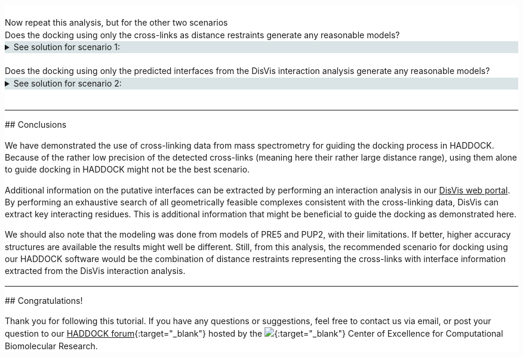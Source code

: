 <br>
<a class="prompt prompt-info">
Now repeat this analysis, but for the other two scenarios<br>
</a>

<a class="prompt prompt-question">
Does the docking using only the cross-links as distance restraints generate any reasonable models?<br>
</a>
<details style="background-color:#DAE4E7"><summary>See solution for scenario 1:
</summary></details>

<br>
<a class="prompt prompt-question">
Does the docking using only the predicted interfaces from the DisVis interaction analysis generate any reasonable models?<br>
</a>
<details style="background-color:#DAE4E7"><summary>See solution for scenario 2:
</summary></details>

<br>


<hr>
## Conclusions

We have demonstrated the use of cross-linking data from mass spectrometry for guiding the docking process in HADDOCK.
Because of the rather low precision of the detected cross-links (meaning here their rather large distance range),
using them alone to guide docking in HADDOCK might not be the best scenario.

Additional information on the putative interfaces can be extracted by performing an interaction analysis in our [DisVis web portal][link-disvis].
By performing an exhaustive search of all geometrically feasible complexes consistent with the cross-linking data, DisVis can
extract key interacting residues. This is additional information that might be beneficial to guide the docking as demonstrated here.

We should also note that the modeling was done from models of PRE5 and PUP2, with their limitations.
If better, higher accuracy structures are available the results might well be different. Still, from this analysis, the recommended scenario
for docking using our HADDOCK software would be the combination of distance restraints representing the cross-links with interface information
extracted from the DisVis interaction analysis.


<hr>
## Congratulations!

Thank you for following this tutorial. If you have any questions or suggestions, feel free to contact us via email, or post your question to
our [HADDOCK forum](http://ask.bioexcel.eu/c/haddock){:target="_blank"} hosted by the
[<img width="70" src="/images/Bioexcel_logo.png">](http://bioexcel.eu){:target="_blank"} Center of Excellence for Computational Biomolecular Research.


[link-cns]: http://cns-online.org "CNS online"
[link-data]: http://milou.science.uu.nl/cgi/services/DISVIS/disvis/disvis-tutorial.tgz "DisVis tutorial data"
[link-disvis]: http://milou.science.uu.nl/services/DISVIS "DisVis webserver"
[link-pymol]: http://www.pymol.org/ "PyMOL"
[link-haddock]: http://bonvinlab.org/software/haddock2.2 "HADDOCK 2.2"
[link-haddock-web]: http://haddock.science.uu.nl/services/HADDOCK2.2 "HADDOCK 2.2 webserver"
[link-haddock-easy]: http://haddock.science.uu.nl/services/HADDOCK2.2/haddockserver-easy.html "HADDOCK2.2 webserver easy interface"
[link-haddock-expert]: http://haddock.science.uu.nl/services/HADDOCK2.2/haddockserver-expert.html "HADDOCK2.2 webserver expert interface"
[link-haddock-register]: http://haddock.science.uu.nl/services/HADDOCK2.2/register.html "HADDOCK web server registration"
[link-molprobity]: http://molprobity.biochem.duke.edu "MolProbity"
[link-xwalk]: http://www.xwalk.org
